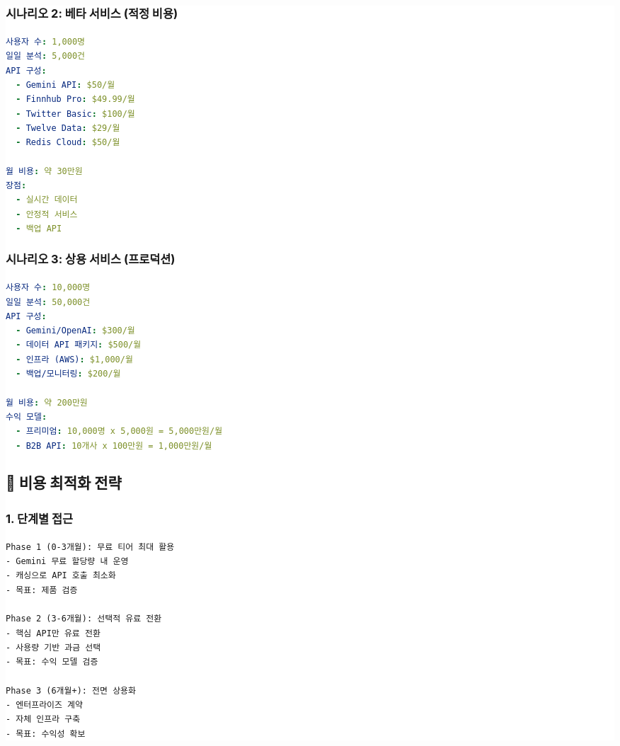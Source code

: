 ### 시나리오 2: 베타 서비스 (적정 비용)
```yaml
사용자 수: 1,000명
일일 분석: 5,000건
API 구성:
  - Gemini API: $50/월
  - Finnhub Pro: $49.99/월
  - Twitter Basic: $100/월
  - Twelve Data: $29/월
  - Redis Cloud: $50/월

월 비용: 약 30만원
장점:
  - 실시간 데이터
  - 안정적 서비스
  - 백업 API
```

### 시나리오 3: 상용 서비스 (프로덕션)
```yaml
사용자 수: 10,000명
일일 분석: 50,000건
API 구성:
  - Gemini/OpenAI: $300/월
  - 데이터 API 패키지: $500/월
  - 인프라 (AWS): $1,000/월
  - 백업/모니터링: $200/월

월 비용: 약 200만원
수익 모델:
  - 프리미엄: 10,000명 x 5,000원 = 5,000만원/월
  - B2B API: 10개사 x 100만원 = 1,000만원/월
```

## 🔧 비용 최적화 전략

### 1. 단계별 접근
```
Phase 1 (0-3개월): 무료 티어 최대 활용
- Gemini 무료 할당량 내 운영
- 캐싱으로 API 호출 최소화
- 목표: 제품 검증

Phase 2 (3-6개월): 선택적 유료 전환
- 핵심 API만 유료 전환
- 사용량 기반 과금 선택
- 목표: 수익 모델 검증

Phase 3 (6개월+): 전면 상용화
- 엔터프라이즈 계약
- 자체 인프라 구축
- 목표: 수익성 확보
```

